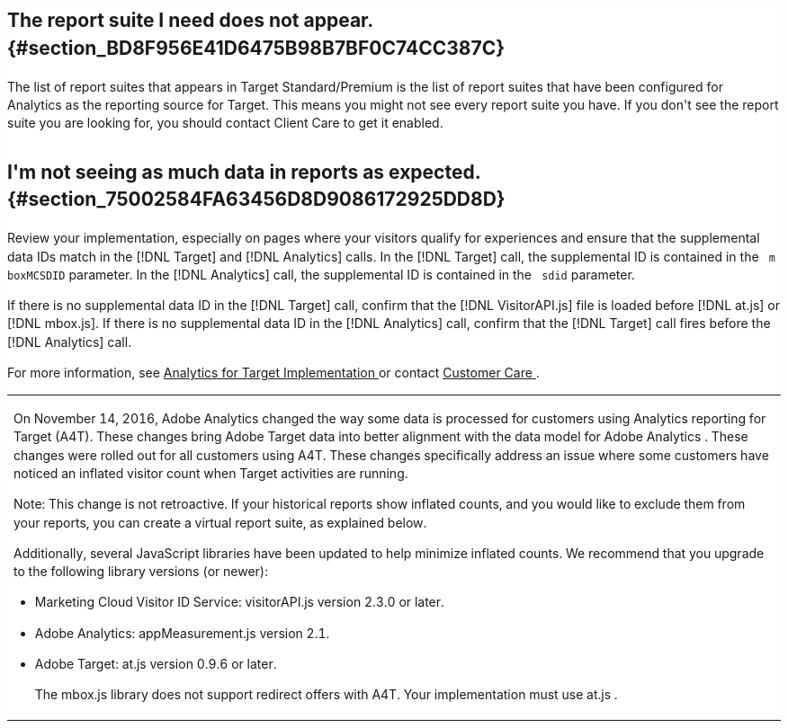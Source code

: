 ## The report suite I need does not appear. {#section_BD8F956E41D6475B98B7BF0C74CC387C}

The list of report suites that appears in Target Standard/Premium is the list of report suites that have been configured for Analytics as the reporting source for Target. This means you might not see every report suite you have. If you don't see the report suite you are looking for, you should contact Client Care to get it enabled. 

## I'm not seeing as much data in reports as expected. {#section_75002584FA63456D8D9086172925DD8D}

Review your implementation, especially on pages where your visitors qualify for experiences and ensure that the supplemental data IDs match in the [!DNL  Target] and [!DNL  Analytics] calls. In the [!DNL  Target] call, the supplemental ID is contained in the ` mboxMCSDID` parameter. In the [!DNL  Analytics] call, the supplemental ID is contained in the ` sdid` parameter. 

If there is no supplemental data ID in the [!DNL  Target] call, confirm that the [!DNL  VisitorAPI.js] file is loaded before [!DNL  at.js] or [!DNL  mbox.js]. If there is no supplemental data ID in the [!DNL  Analytics] call, confirm that the [!DNL  Target] call fires before the [!DNL  Analytics] call. 

For more information, see [ Analytics for Target Implementation ](a4t.md#concept_CE78750AC2A4487D8ACD9369B3EAC85A) or contact [ Customer Care ](r_release_notes.md#reference_ACA3391A00EF467B87930A450050077C). 


<table id="table_08DC686833144E6BAB92A78A98B56CAB"> 
 <tbody> 
  <tr> 
   <td colname="col1"> <p>On November 14, 2016, <span class="keyword"> Adobe Analytics </span> changed the way some data is processed for customers using <span class="keyword"> Analytics </span> reporting for <span class="keyword"> Target </span> (A4T). These changes bring <span class="keyword"> Adobe Target </span> data into better alignment with the data model for <span class="keyword"> Adobe Analytics </span>. These changes were rolled out for all customers using A4T. These changes specifically address an issue where some customers have noticed an inflated visitor count when <span class="keyword"> Target </span> activities are running. </p> <p> <p>Note:  This change is not retroactive. If your historical reports show inflated counts, and you would like to exclude them from your reports, you can create a virtual report suite, as explained below. </p> </p> <p>Additionally, several JavaScript libraries have been updated to help minimize inflated counts. We recommend that you upgrade to the following library versions (or newer): </p> <p id="p_A816444144144867B5266CA4D5F69F4A"> 
     <ul id="ul_1FE7990C3F51461EAD3A1FA03EB40FC4"> 
      <li id="li_48BFEAC3E7964DA98BB49BE1725E3F26"> <p>Marketing Cloud Visitor ID Service: <span class="filepath"> visitorAPI.js </span> version 2.3.0 or later. </p> </li> 
      <li id="li_A3EEB21E43C54D62B039154CB2E75168"> <p>Adobe Analytics: <span class="filepath"> appMeasurement.js </span> version 2.1. </p> </li> 
      <li id="li_2F6C0B81896E4247A10E31B63EC08720"> <p>Adobe Target: <span class="filepath"> at.js </span> version 0.9.6 or later. </p> <p>The <span class="filepath"> mbox.js </span> library does not support redirect offers with A4T. Your implementation must use <span class="filepath"> at.js </span>. </p> </li> 
     </ul> </p> </td> 
  </tr> 
 </tbody> 
</table>
